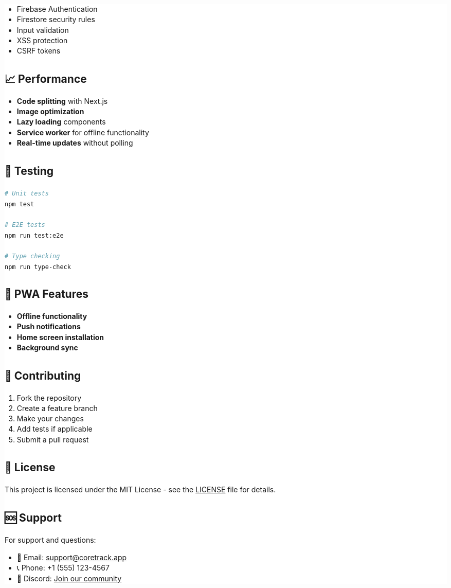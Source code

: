 - Firebase Authentication
- Firestore security rules
- Input validation
- XSS protection
- CSRF tokens

## 📈 Performance

- **Code splitting** with Next.js
- **Image optimization**
- **Lazy loading** components
- **Service worker** for offline functionality
- **Real-time updates** without polling

## 🧪 Testing

```bash
# Unit tests
npm test

# E2E tests
npm run test:e2e

# Type checking
npm run type-check
```

## 📱 PWA Features

- **Offline functionality**
- **Push notifications**
- **Home screen installation**
- **Background sync**

## 🤝 Contributing

1. Fork the repository
2. Create a feature branch
3. Make your changes
4. Add tests if applicable
5. Submit a pull request

## 📄 License

This project is licensed under the MIT License - see the [LICENSE](LICENSE) file for details.

## 🆘 Support

For support and questions:
- 📧 Email: support@coretrack.app
- 📞 Phone: +1 (555) 123-4567
- 💬 Discord: [Join our community](https://discord.gg/coretrack)
